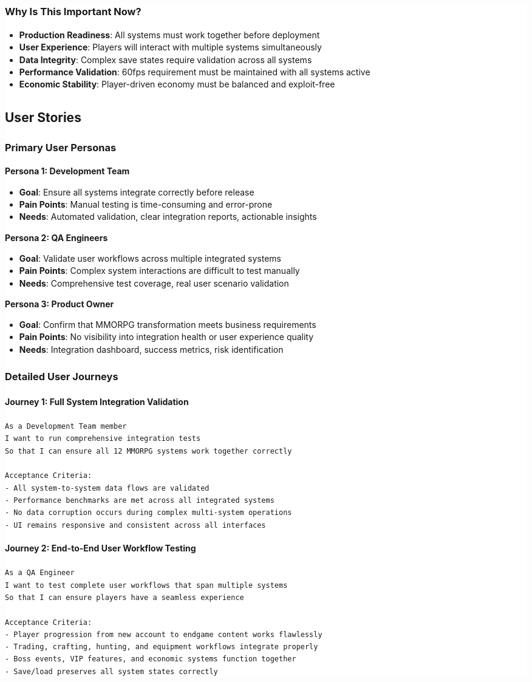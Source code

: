 ### Why Is This Important Now?

- **Production Readiness**: All systems must work together before deployment
- **User Experience**: Players will interact with multiple systems simultaneously
- **Data Integrity**: Complex save states require validation across all systems
- **Performance Validation**: 60fps requirement must be maintained with all systems active
- **Economic Stability**: Player-driven economy must be balanced and exploit-free

## User Stories

### Primary User Personas

**Persona 1: Development Team**
- **Goal**: Ensure all systems integrate correctly before release
- **Pain Points**: Manual testing is time-consuming and error-prone
- **Needs**: Automated validation, clear integration reports, actionable insights

**Persona 2: QA Engineers**
- **Goal**: Validate user workflows across multiple integrated systems
- **Pain Points**: Complex system interactions are difficult to test manually
- **Needs**: Comprehensive test coverage, real user scenario validation

**Persona 3: Product Owner**
- **Goal**: Confirm that MMORPG transformation meets business requirements
- **Pain Points**: No visibility into integration health or user experience quality
- **Needs**: Integration dashboard, success metrics, risk identification

### Detailed User Journeys

#### Journey 1: Full System Integration Validation
```
As a Development Team member
I want to run comprehensive integration tests
So that I can ensure all 12 MMORPG systems work together correctly

Acceptance Criteria:
- All system-to-system data flows are validated
- Performance benchmarks are met across all integrated systems
- No data corruption occurs during complex multi-system operations
- UI remains responsive and consistent across all interfaces
```

#### Journey 2: End-to-End User Workflow Testing
```
As a QA Engineer
I want to test complete user workflows that span multiple systems
So that I can ensure players have a seamless experience

Acceptance Criteria:
- Player progression from new account to endgame content works flawlessly
- Trading, crafting, hunting, and equipment workflows integrate properly
- Boss events, VIP features, and economic systems function together
- Save/load preserves all system states correctly
```
